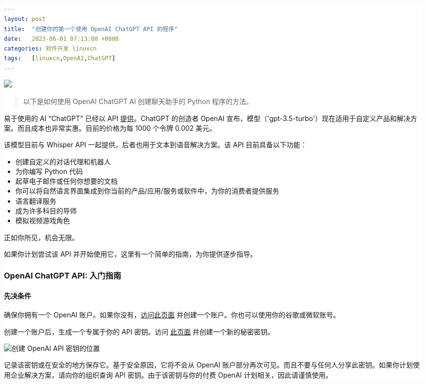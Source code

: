 ```yaml
---
layout: post
title:	"创建你的第一个使用 OpenAI ChatGPT API 的程序"
date:	2023-06-01 07:13:00 +0800 
categories:	软件开发 linuxcn 
tags:	[linuxcn,OpenAI,ChatGPT]
---
```



![](/Asserts/Images//attachment/album/202306/01/071320acb1o8okoczg9ok9.jpg)



> 
> 以下是如何使用 OpenAI ChatGPT AI 创建聊天助手的 Python 程序的方法。
> 
> 
> 


易于使用的 AI “ChatGPT” 已经以 API [提供](https://openai.com/blog/introducing-chatgpt-and-whisper-apis)。ChatGPT 的创造者 OpenAI 宣布，模型（'gpt-3.5-turbo'）现在适用于自定义产品和解决方案。而且成本也非常实惠。目前的价格为每 1000 个令牌 0.002 美元。


该模型目前与 Whisper API 一起提供，后者也用于文本到语音解决方案。该 API 目前具备以下功能：


* 创建自定义的对话代理和机器人
* 为你编写 Python 代码
* 起草电子邮件或任何你想要的文档
* 你可以将自然语言界面集成到你当前的产品/应用/服务或软件中，为你的消费者提供服务
* 语言翻译服务
* 成为许多科目的导师
* 模拟视频游戏角色


正如你所见，机会无限。


如果你计划尝试该 API 并开始使用它，这里有一个简单的指南，为你提供逐步指导。


### OpenAI ChatGPT API: 入门指南


#### 先决条件


确保你拥有一个 OpenAI 账户。如果你没有，[访问此页面](https://chat.openai.com/) 并创建一个账户。你也可以使用你的谷歌或微软账号。


创建一个账户后，生成一个专属于你的 API 密钥。访问 [此页面](https://platform.openai.com/account/api-keys) 并创建一个新的秘密密钥。


![创建 OpenAI API 密钥的位置](/Asserts/Images//attachment/album/202306/01/071432a4luqkfkzekulf7k.jpg)


记录该密钥或在安全的地方保存它。基于安全原因，它将不会从 OpenAI 账户部分再次可见。而且不要与任何人分享此密钥。如果你计划使用企业解决方案，请向你的组织查询 API 密钥。由于该密钥与你的付费 OpenAI 计划相关，因此请谨慎使用。
